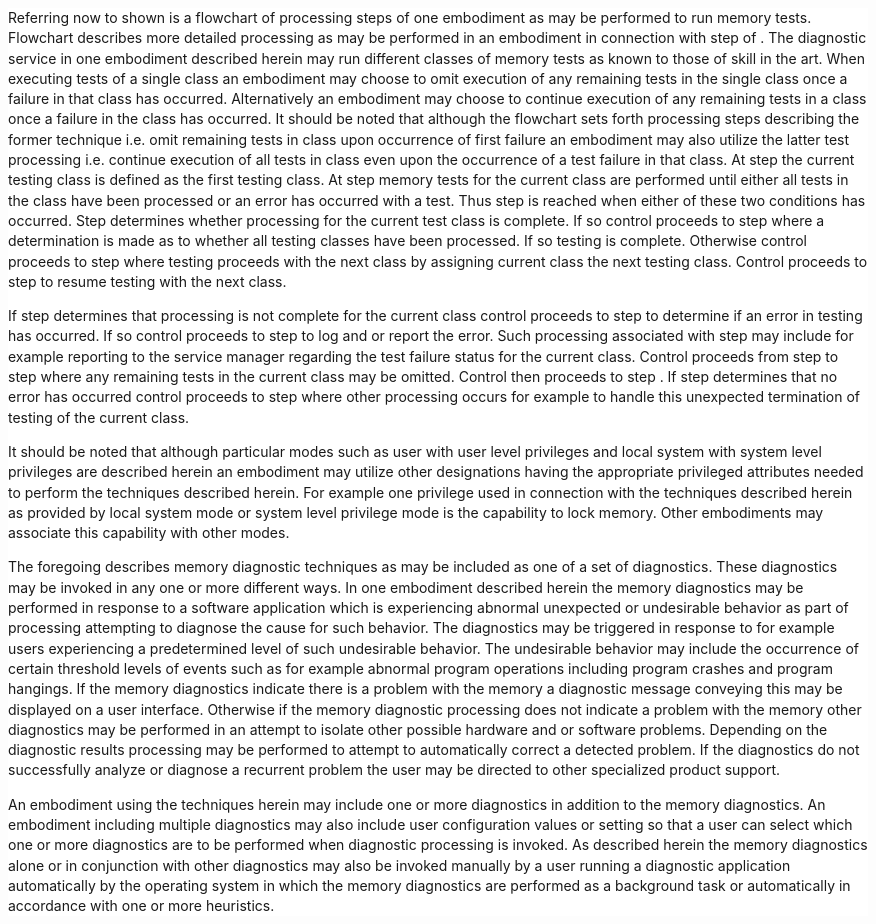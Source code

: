 Referring now to shown is a flowchart of processing steps of one embodiment as may be performed to run memory tests. Flowchart describes more detailed processing as may be performed in an embodiment in connection with step of . The diagnostic service in one embodiment described herein may run different classes of memory tests as known to those of skill in the art. When executing tests of a single class an embodiment may choose to omit execution of any remaining tests in the single class once a failure in that class has occurred. Alternatively an embodiment may choose to continue execution of any remaining tests in a class once a failure in the class has occurred. It should be noted that although the flowchart sets forth processing steps describing the former technique i.e. omit remaining tests in class upon occurrence of first failure an embodiment may also utilize the latter test processing i.e. continue execution of all tests in class even upon the occurrence of a test failure in that class. At step the current testing class is defined as the first testing class. At step memory tests for the current class are performed until either all tests in the class have been processed or an error has occurred with a test. Thus step is reached when either of these two conditions has occurred. Step determines whether processing for the current test class is complete. If so control proceeds to step where a determination is made as to whether all testing classes have been processed. If so testing is complete. Otherwise control proceeds to step where testing proceeds with the next class by assigning current class the next testing class. Control proceeds to step to resume testing with the next class.

If step determines that processing is not complete for the current class control proceeds to step to determine if an error in testing has occurred. If so control proceeds to step to log and or report the error. Such processing associated with step may include for example reporting to the service manager regarding the test failure status for the current class. Control proceeds from step to step where any remaining tests in the current class may be omitted. Control then proceeds to step . If step determines that no error has occurred control proceeds to step where other processing occurs for example to handle this unexpected termination of testing of the current class.

It should be noted that although particular modes such as user with user level privileges and local system with system level privileges are described herein an embodiment may utilize other designations having the appropriate privileged attributes needed to perform the techniques described herein. For example one privilege used in connection with the techniques described herein as provided by local system mode or system level privilege mode is the capability to lock memory. Other embodiments may associate this capability with other modes.

The foregoing describes memory diagnostic techniques as may be included as one of a set of diagnostics. These diagnostics may be invoked in any one or more different ways. In one embodiment described herein the memory diagnostics may be performed in response to a software application which is experiencing abnormal unexpected or undesirable behavior as part of processing attempting to diagnose the cause for such behavior. The diagnostics may be triggered in response to for example users experiencing a predetermined level of such undesirable behavior. The undesirable behavior may include the occurrence of certain threshold levels of events such as for example abnormal program operations including program crashes and program hangings. If the memory diagnostics indicate there is a problem with the memory a diagnostic message conveying this may be displayed on a user interface. Otherwise if the memory diagnostic processing does not indicate a problem with the memory other diagnostics may be performed in an attempt to isolate other possible hardware and or software problems. Depending on the diagnostic results processing may be performed to attempt to automatically correct a detected problem. If the diagnostics do not successfully analyze or diagnose a recurrent problem the user may be directed to other specialized product support.

An embodiment using the techniques herein may include one or more diagnostics in addition to the memory diagnostics. An embodiment including multiple diagnostics may also include user configuration values or setting so that a user can select which one or more diagnostics are to be performed when diagnostic processing is invoked. As described herein the memory diagnostics alone or in conjunction with other diagnostics may also be invoked manually by a user running a diagnostic application automatically by the operating system in which the memory diagnostics are performed as a background task or automatically in accordance with one or more heuristics.
